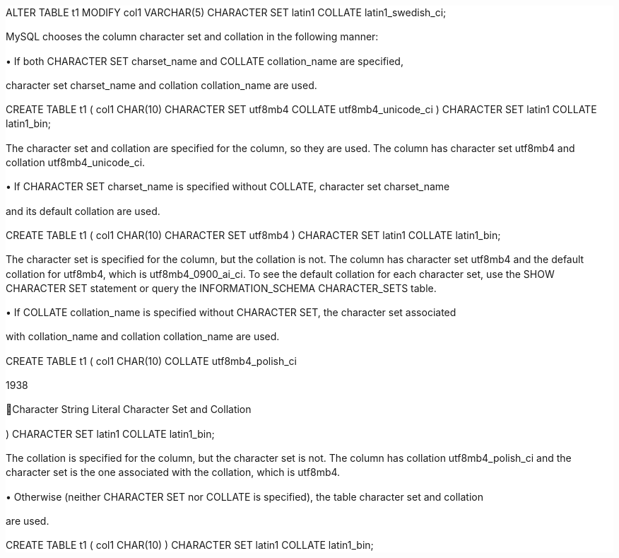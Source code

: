 ALTER TABLE t1 MODIFY
    col1 VARCHAR(5)
      CHARACTER SET latin1
      COLLATE latin1_swedish_ci;

MySQL chooses the column character set and collation in the following manner:

• If both CHARACTER SET charset_name and COLLATE collation_name are specified,

character set charset_name and collation collation_name are used.

CREATE TABLE t1
(
    col1 CHAR(10) CHARACTER SET utf8mb4 COLLATE utf8mb4_unicode_ci
) CHARACTER SET latin1 COLLATE latin1_bin;

The character set and collation are specified for the column, so they are used. The column has
character set utf8mb4 and collation utf8mb4_unicode_ci.

• If CHARACTER SET charset_name is specified without COLLATE, character set charset_name

and its default collation are used.

CREATE TABLE t1
(
    col1 CHAR(10) CHARACTER SET utf8mb4
) CHARACTER SET latin1 COLLATE latin1_bin;

The character set is specified for the column, but the collation is not. The column has character
set utf8mb4 and the default collation for utf8mb4, which is utf8mb4_0900_ai_ci. To see the
default collation for each character set, use the SHOW CHARACTER SET statement or query the
INFORMATION_SCHEMA CHARACTER_SETS table.

• If COLLATE collation_name is specified without CHARACTER SET, the character set associated

with collation_name and collation collation_name are used.

CREATE TABLE t1
(
    col1 CHAR(10) COLLATE utf8mb4_polish_ci

1938

Character String Literal Character Set and Collation

) CHARACTER SET latin1 COLLATE latin1_bin;

The collation is specified for the column, but the character set is not. The column has collation
utf8mb4_polish_ci and the character set is the one associated with the collation, which is
utf8mb4.

• Otherwise (neither CHARACTER SET nor COLLATE is specified), the table character set and collation

are used.

CREATE TABLE t1
(
    col1 CHAR(10)
) CHARACTER SET latin1 COLLATE latin1_bin;
